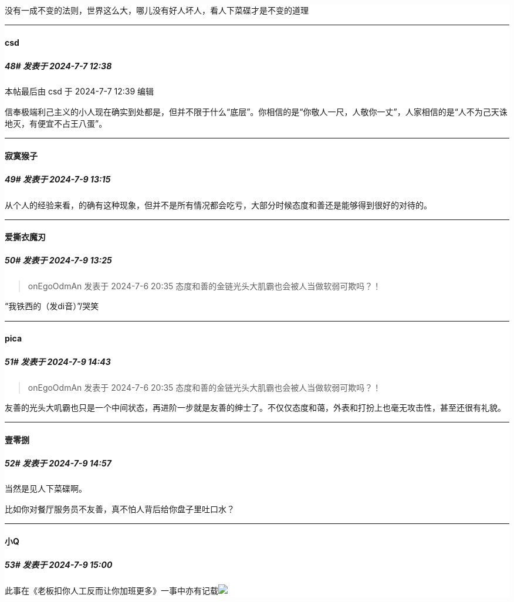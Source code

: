 没有一成不变的法则，世界这么大，哪儿没有好人坏人，看人下菜碟才是不变的道理


*****

####  csd  
##### 48#       发表于 2024-7-7 12:38

 本帖最后由 csd 于 2024-7-7 12:39 编辑 

信奉极端利己主义的小人现在确实到处都是，但并不限于什么“底层”。你相信的是“你敬人一尺，人敬你一丈”，人家相信的是“人不为己天诛地灭，有便宜不占王八蛋”。


*****

####  寂寞猴子  
##### 49#       发表于 2024-7-9 13:15

从个人的经验来看，的确有这种现象，但并不是所有情况都会吃亏，大部分时候态度和善还是能够得到很好的对待的。


*****

####  爱撕衣魔刃  
##### 50#       发表于 2024-7-9 13:25

<blockquote>onEgoOdmAn 发表于 2024-7-6 20:35
态度和善的金链光头大肌霸也会被人当做软弱可欺吗？！</blockquote>
“我铁西的（发di音）”/哭笑


*****

####  pica  
##### 51#       发表于 2024-7-9 14:43

<blockquote>onEgoOdmAn 发表于 2024-7-6 20:35
态度和善的金链光头大肌霸也会被人当做软弱可欺吗？！</blockquote>
友善的光头大叽霸也只是一个中间状态，再进阶一步就是友善的绅士了。不仅仅态度和蔼，外表和打扮上也毫无攻击性，甚至还很有礼貌。


*****

####  壹零捌  
##### 52#       发表于 2024-7-9 14:57

当然是见人下菜碟啊。

比如你对餐厅服务员不友善，真不怕人背后给你盘子里吐口水？


*****

####  小Q  
##### 53#       发表于 2024-7-9 15:00

此事在《老板扣你人工反而让你加班更多》一事中亦有记载<img src="https://static.saraba1st.com/image/smiley/face2017/059.png" referrerpolicy="no-referrer">
